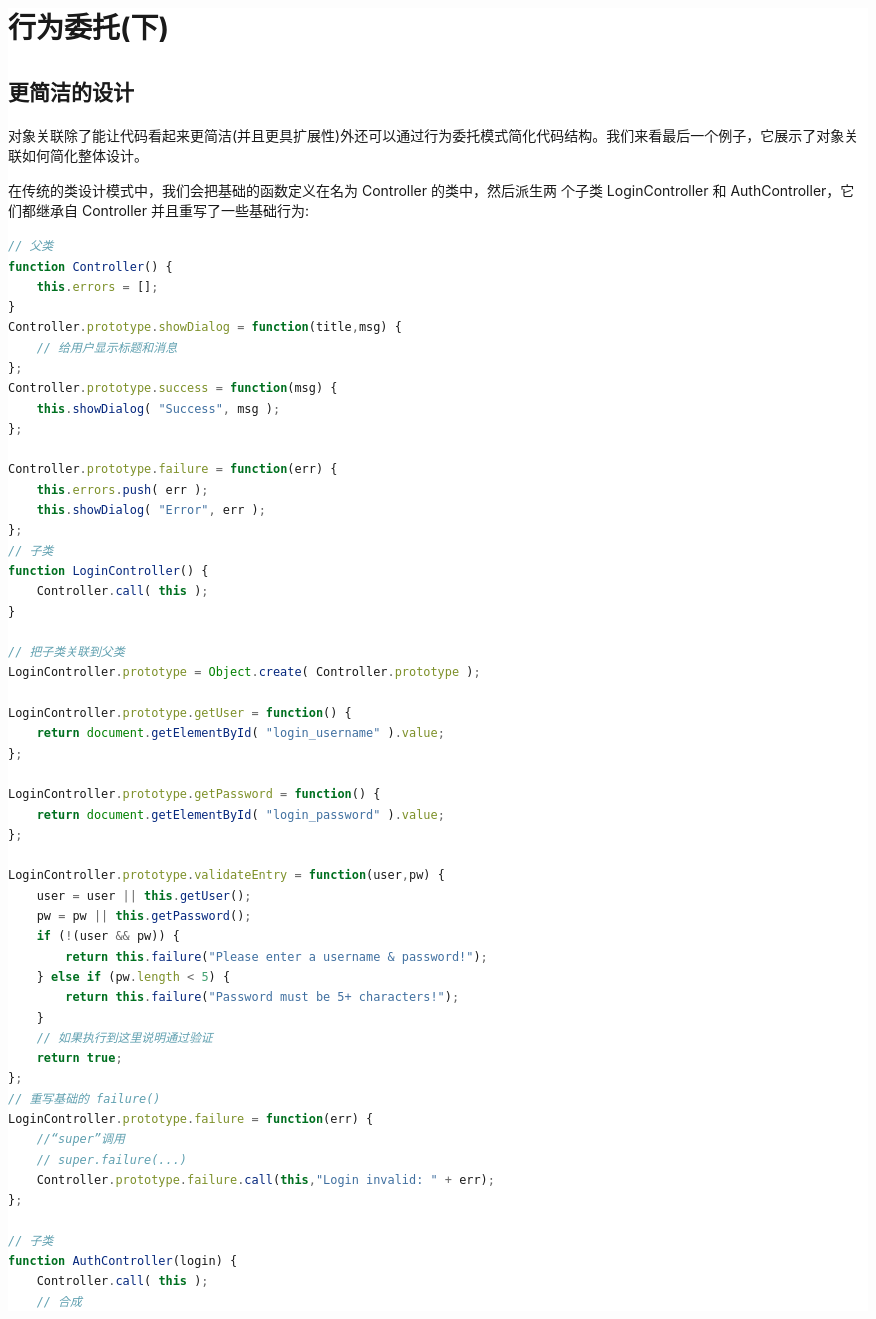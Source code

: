 # 行为委托(下)

## 更简洁的设计

对象关联除了能让代码看起来更简洁(并且更具扩展性)外还可以通过行为委托模式简化代码结构。我们来看最后一个例子，它展示了对象关联如何简化整体设计。

在传统的类设计模式中，我们会把基础的函数定义在名为 Controller 的类中，然后派生两 个子类 LoginController 和 AuthController，它们都继承自 Controller 并且重写了一些基础行为:

```js
// 父类
function Controller() {
    this.errors = []; 
}
Controller.prototype.showDialog = function(title,msg) { 
    // 给用户显示标题和消息
};
Controller.prototype.success = function(msg) {
    this.showDialog( "Success", msg );
};

Controller.prototype.failure = function(err) { 
    this.errors.push( err );
    this.showDialog( "Error", err );
};
// 子类
function LoginController() {
    Controller.call( this );
}

// 把子类关联到父类
LoginController.prototype = Object.create( Controller.prototype );

LoginController.prototype.getUser = function() {
    return document.getElementById( "login_username" ).value;
};

LoginController.prototype.getPassword = function() {
    return document.getElementById( "login_password" ).value; 
};

LoginController.prototype.validateEntry = function(user,pw) { 
    user = user || this.getUser();
    pw = pw || this.getPassword();
    if (!(user && pw)) {
        return this.failure("Please enter a username & password!");
    } else if (pw.length < 5) {
        return this.failure("Password must be 5+ characters!"); 
    }
    // 如果执行到这里说明通过验证
    return true;
};
// 重写基础的 failure() 
LoginController.prototype.failure = function(err) {
    //“super”调用 
    // super.failure(...)
    Controller.prototype.failure.call(this,"Login invalid: " + err);
};

// 子类
function AuthController(login) {
    Controller.call( this ); 
    // 合成
```
